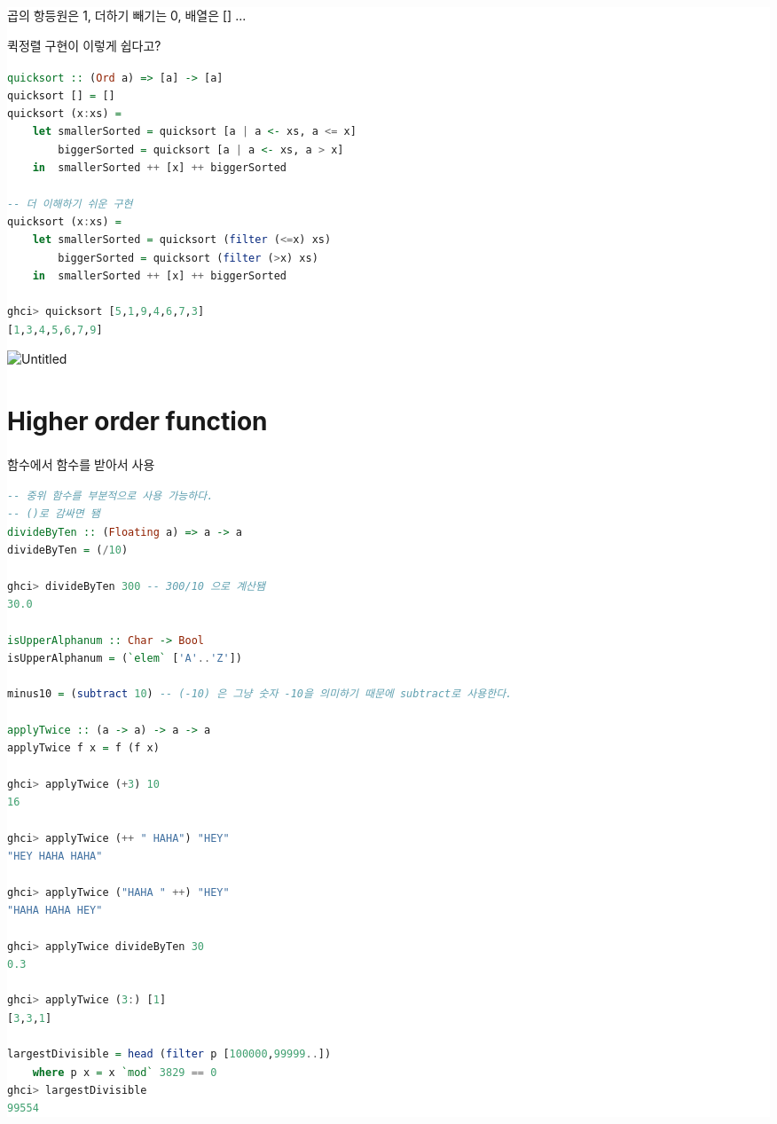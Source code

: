 곱의 항등원은 1, 더하기 빼기는 0, 배열은 [] ...

퀵정렬 구현이 이렇게 쉽다고?

```haskell
quicksort :: (Ord a) => [a] -> [a]  
quicksort [] = []  
quicksort (x:xs) =   
    let smallerSorted = quicksort [a | a <- xs, a <= x]  
        biggerSorted = quicksort [a | a <- xs, a > x]  
    in  smallerSorted ++ [x] ++ biggerSorted

-- 더 이해하기 쉬운 구현
quicksort (x:xs) =     
    let smallerSorted = quicksort (filter (<=x) xs)  
        biggerSorted = quicksort (filter (>x) xs)   
    in  smallerSorted ++ [x] ++ biggerSorted

ghci> quicksort [5,1,9,4,6,7,3]
[1,3,4,5,6,7,9]
```

![Untitled](Haskell%2008b93eca0f6c440ea8c3abf0a9693c1d/Untitled.png)

# Higher order function

함수에서 함수를 받아서 사용

```haskell
-- 중위 함수를 부분적으로 사용 가능하다.
-- ()로 감싸면 됌
divideByTen :: (Floating a) => a -> a  
divideByTen = (/10)

ghci> divideByTen 300 -- 300/10 으로 계산됌
30.0

isUpperAlphanum :: Char -> Bool  
isUpperAlphanum = (`elem` ['A'..'Z'])

minus10 = (subtract 10) -- (-10) 은 그냥 숫자 -10을 의미하기 때문에 subtract로 사용한다.

applyTwice :: (a -> a) -> a -> a  
applyTwice f x = f (f x)

ghci> applyTwice (+3) 10  
16  

ghci> applyTwice (++ " HAHA") "HEY"  
"HEY HAHA HAHA"  

ghci> applyTwice ("HAHA " ++) "HEY"  
"HAHA HAHA HEY"  

ghci> applyTwice divideByTen 30
0.3

ghci> applyTwice (3:) [1]  
[3,3,1]

largestDivisible = head (filter p [100000,99999..])  
    where p x = x `mod` 3829 == 0
ghci> largestDivisible
99554

```